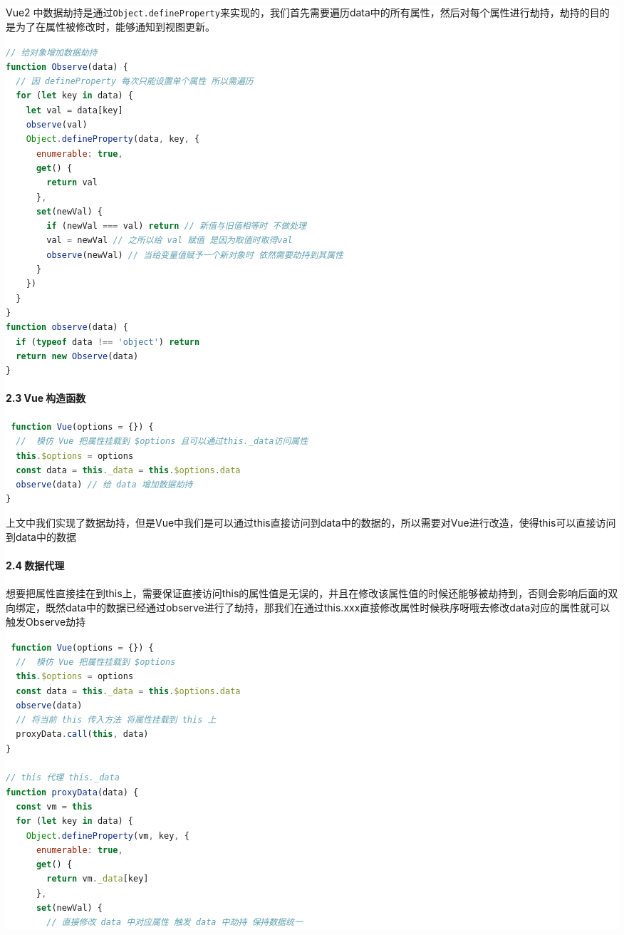 Vue2 中数据劫持是通过`Object.defineProperty`来实现的，我们首先需要遍历data中的所有属性，然后对每个属性进行劫持，劫持的目的是为了在属性被修改时，能够通知到视图更新。

```js
// 给对象增加数据劫持
function Observe(data) {
  // 因 defineProperty 每次只能设置单个属性 所以需遍历
  for (let key in data) {
    let val = data[key]
    observe(val)
    Object.defineProperty(data, key, {
      enumerable: true,
      get() {
        return val
      },
      set(newVal) {
        if (newVal === val) return // 新值与旧值相等时 不做处理
        val = newVal // 之所以给 val 赋值 是因为取值时取得val
        observe(newVal) // 当给变量值赋予一个新对象时 依然需要劫持到其属性
      }
    })
  }
}
function observe(data) {
  if (typeof data !== 'object') return
  return new Observe(data)
}
```

#### 2.3 Vue 构造函数

```js
 function Vue(options = {}) {
  //  模仿 Vue 把属性挂载到 $options 且可以通过this._data访问属性
  this.$options = options
  const data = this._data = this.$options.data
  observe(data) // 给 data 增加数据劫持
}
```

上文中我们实现了数据劫持，但是Vue中我们是可以通过this直接访问到data中的数据的，所以需要对Vue进行改造，使得this可以直接访问到data中的数据

#### 2.4 数据代理

想要把属性直接挂在到this上，需要保证直接访问this的属性值是无误的，并且在修改该属性值的时候还能够被劫持到，否则会影响后面的双向绑定，既然data中的数据已经通过observe进行了劫持，那我们在通过this.xxx直接修改属性时候秩序呀哦去修改data对应的属性就可以触发Observe劫持

```js
 function Vue(options = {}) {
  //  模仿 Vue 把属性挂载到 $options
  this.$options = options
  const data = this._data = this.$options.data
  observe(data)
  // 将当前 this 传入方法 将属性挂载到 this 上
  proxyData.call(this, data)
}

// this 代理 this._data
function proxyData(data) {
  const vm = this
  for (let key in data) {
    Object.defineProperty(vm, key, {
      enumerable: true,
      get() {
        return vm._data[key]
      },
      set(newVal) {
        // 直接修改 data 中对应属性 触发 data 中劫持 保持数据统一
```